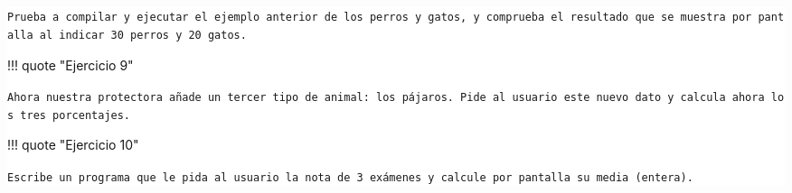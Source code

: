     Prueba a compilar y ejecutar el ejemplo anterior de los perros y gatos, y comprueba el resultado que se muestra por pantalla al indicar 30 perros y 20 gatos.

!!! quote "Ejercicio 9"

    Ahora nuestra protectora añade un tercer tipo de animal: los pájaros. Pide al usuario este nuevo dato y calcula ahora los tres porcentajes.

!!! quote "Ejercicio 10"

    Escribe un programa que le pida al usuario la nota de 3 exámenes y calcule por pantalla su media (entera).
